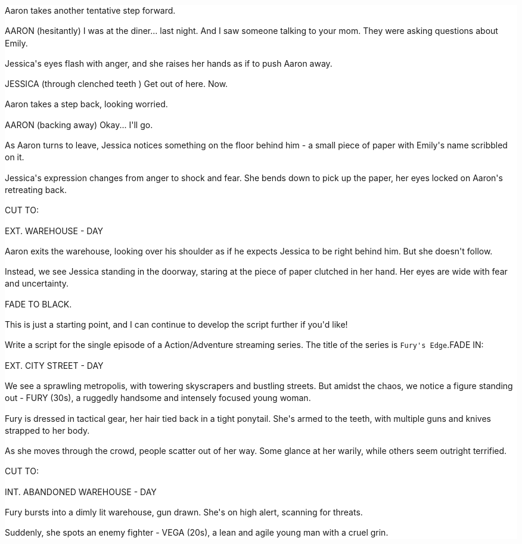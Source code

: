 Aaron takes another tentative step forward.

AARON
(hesitantly)
I was at the diner... last night. And I saw someone talking to your mom. They were asking questions about Emily.

Jessica's eyes flash with anger, and she raises her hands as if to push Aaron away.

JESSICA
(through clenched teeth )
Get out of here. Now.

Aaron takes a step back, looking worried.

AARON
(backing away)
Okay... I'll go.

As Aaron turns to leave, Jessica notices something on the floor behind him - a small piece of paper with Emily's name scribbled on it.

Jessica's expression changes from anger to shock and fear. She bends down to pick up the paper, her eyes locked on Aaron's retreating back.

CUT TO:

EXT. WAREHOUSE - DAY

Aaron exits the warehouse, looking over his shoulder as if he expects Jessica to be right behind him. But she doesn't follow.

Instead, we see Jessica standing in the doorway, staring at the piece of paper clutched in her hand. Her eyes are wide with fear and uncertainty.

FADE TO BLACK.

This is just a starting point, and I can continue to develop the script further if you'd like!<end>

Write a script for the single episode of a Action/Adventure streaming series. The title of the series is `Fury's Edge`.<start>FADE IN:

EXT. CITY STREET - DAY

We see a sprawling metropolis, with towering skyscrapers and bustling streets. But amidst the chaos, we notice a figure standing out - FURY (30s), a ruggedly handsome and intensely focused young woman.

Fury is dressed in tactical gear, her hair tied back in a tight ponytail. She's armed to the teeth, with multiple guns and knives strapped to her body.

As she moves through the crowd, people scatter out of her way. Some glance at her warily, while others seem outright terrified.

CUT TO:

INT. ABANDONED WAREHOUSE - DAY

Fury bursts into a dimly lit warehouse, gun drawn. She's on high alert, scanning for threats.

Suddenly, she spots an enemy fighter - VEGA (20s), a lean and agile young man with a cruel grin.
